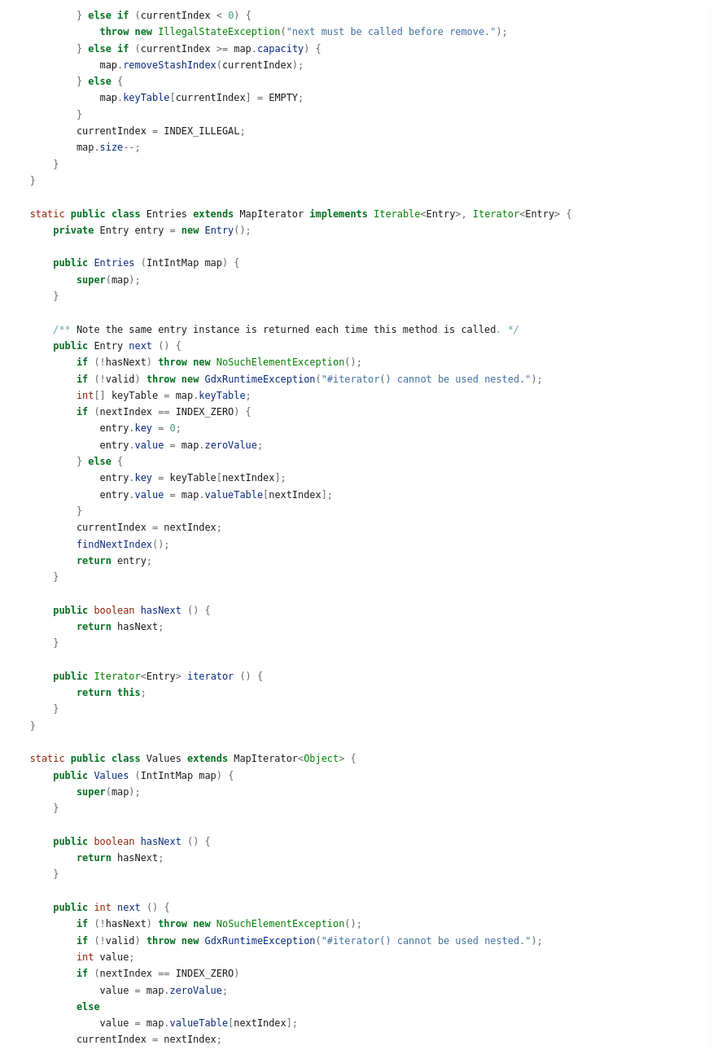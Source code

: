 ```java
			} else if (currentIndex < 0) {
				throw new IllegalStateException("next must be called before remove.");
			} else if (currentIndex >= map.capacity) {
				map.removeStashIndex(currentIndex);
			} else {
				map.keyTable[currentIndex] = EMPTY;
			}
			currentIndex = INDEX_ILLEGAL;
			map.size--;
		}
	}

	static public class Entries extends MapIterator implements Iterable<Entry>, Iterator<Entry> {
		private Entry entry = new Entry();

		public Entries (IntIntMap map) {
			super(map);
		}

		/** Note the same entry instance is returned each time this method is called. */
		public Entry next () {
			if (!hasNext) throw new NoSuchElementException();
			if (!valid) throw new GdxRuntimeException("#iterator() cannot be used nested.");
			int[] keyTable = map.keyTable;
			if (nextIndex == INDEX_ZERO) {
				entry.key = 0;
				entry.value = map.zeroValue;
			} else {
				entry.key = keyTable[nextIndex];
				entry.value = map.valueTable[nextIndex];
			}
			currentIndex = nextIndex;
			findNextIndex();
			return entry;
		}

		public boolean hasNext () {
			return hasNext;
		}

		public Iterator<Entry> iterator () {
			return this;
		}
	}

	static public class Values extends MapIterator<Object> {
		public Values (IntIntMap map) {
			super(map);
		}

		public boolean hasNext () {
			return hasNext;
		}

		public int next () {
			if (!hasNext) throw new NoSuchElementException();
			if (!valid) throw new GdxRuntimeException("#iterator() cannot be used nested.");
			int value;
			if (nextIndex == INDEX_ZERO)
				value = map.zeroValue;
			else
				value = map.valueTable[nextIndex];
			currentIndex = nextIndex;
```